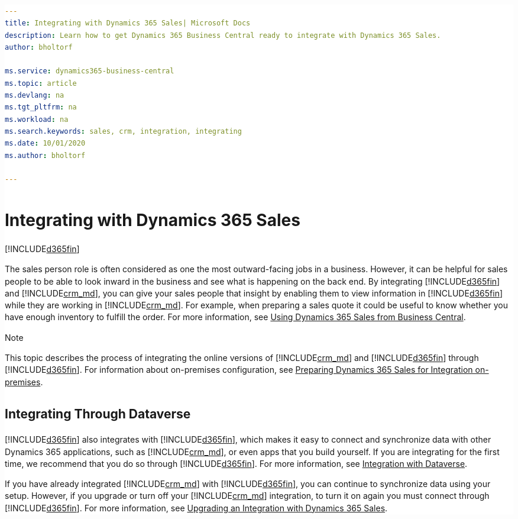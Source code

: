 ```yaml
---
title: Integrating with Dynamics 365 Sales| Microsoft Docs
description: Learn how to get Dynamics 365 Business Central ready to integrate with Dynamics 365 Sales.
author: bholtorf

ms.service: dynamics365-business-central
ms.topic: article
ms.devlang: na
ms.tgt_pltfrm: na
ms.workload: na
ms.search.keywords: sales, crm, integration, integrating
ms.date: 10/01/2020
ms.author: bholtorf

---
```

# Integrating with Dynamics 365 Sales
[!INCLUDE[d365fin](includes/cc_data_platform_banner.md)]

The sales person role is often considered as one the most outward-facing jobs in a business. However, it can be helpful for sales people to be able to look inward in the business and see what is happening on the back end. By integrating [!INCLUDE[d365fin](includes/d365fin_md.md)] and [!INCLUDE[crm_md](includes/crm_md.md)], you can give your sales people that insight by enabling them to view information in [!INCLUDE[d365fin](includes/d365fin_md.md)] while they are working in [!INCLUDE[crm_md](includes/crm_md.md)]. For example, when preparing a sales quote it could be useful to know whether you have enough inventory to fulfill the order. For more information, see [Using Dynamics 365 Sales from Business Central](marketing-integrate-dynamicscrm.md).

> [!NOTE]
> This topic describes the process of integrating the online versions of [!INCLUDE[crm_md](includes/crm_md.md)] and [!INCLUDE[d365fin](includes/d365fin_md.md)] through [!INCLUDE[d365fin](includes/cds_long_md.md)]. For information about on-premises configuration, see [Preparing Dynamics 365 Sales for Integration on-premises](/dynamics365/business-central/dev-itpro/administration/prepare-dynamics-365-for-sales-for-integration).

## Integrating Through Dataverse
[!INCLUDE[d365fin](includes/d365fin_md.md)] also integrates with [!INCLUDE[d365fin](includes/cds_long_md.md)], which makes it easy to connect and synchronize data with other Dynamics 365 applications, such as [!INCLUDE[crm_md](includes/crm_md.md)], or even apps that you build yourself. If you are integrating for the first time, we recommend that you do so through [!INCLUDE[d365fin](includes/cds_long_md.md)]. For more information, see [Integration with Dataverse](admin-common-data-service.md).

If you have already integrated [!INCLUDE[crm_md](includes/crm_md.md)] with [!INCLUDE[d365fin](includes/d365fin_md.md)], you can continue to synchronize data using your setup. However, if you upgrade or turn off your [!INCLUDE[crm_md](includes/crm_md.md)] integration, to turn it on again you must connect through [!INCLUDE[d365fin](includes/cds_long_md.md)]. For more information, see [Upgrading an Integration with Dynamics 365 Sales](admin-upgrade-sales-to-cds.md).
